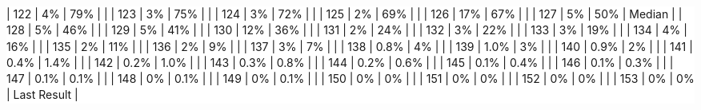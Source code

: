 | 122 | 4% | 79% |  |
| 123 | 3% | 75% |  |
| 124 | 3% | 72% |  |
| 125 | 2% | 69% |  |
| 126 | 17% | 67% |  |
| 127 | 5% | 50% | Median |
| 128 | 5% | 46% |  |
| 129 | 5% | 41% |  |
| 130 | 12% | 36% |  |
| 131 | 2% | 24% |  |
| 132 | 3% | 22% |  |
| 133 | 3% | 19% |  |
| 134 | 4% | 16% |  |
| 135 | 2% | 11% |  |
| 136 | 2% | 9% |  |
| 137 | 3% | 7% |  |
| 138 | 0.8% | 4% |  |
| 139 | 1.0% | 3% |  |
| 140 | 0.9% | 2% |  |
| 141 | 0.4% | 1.4% |  |
| 142 | 0.2% | 1.0% |  |
| 143 | 0.3% | 0.8% |  |
| 144 | 0.2% | 0.6% |  |
| 145 | 0.1% | 0.4% |  |
| 146 | 0.1% | 0.3% |  |
| 147 | 0.1% | 0.1% |  |
| 148 | 0% | 0.1% |  |
| 149 | 0% | 0.1% |  |
| 150 | 0% | 0% |  |
| 151 | 0% | 0% |  |
| 152 | 0% | 0% |  |
| 153 | 0% | 0% | Last Result |
